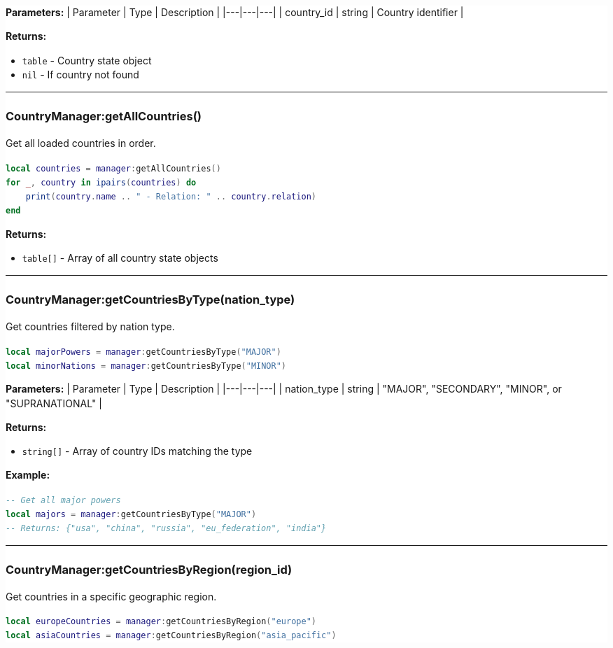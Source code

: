**Parameters:**
| Parameter | Type | Description |
|---|---|---|
| country_id | string | Country identifier |

**Returns:**
- `table` - Country state object
- `nil` - If country not found

---

### CountryManager:getAllCountries()
Get all loaded countries in order.

```lua
local countries = manager:getAllCountries()
for _, country in ipairs(countries) do
    print(country.name .. " - Relation: " .. country.relation)
end
```

**Returns:**
- `table[]` - Array of all country state objects

---

### CountryManager:getCountriesByType(nation_type)
Get countries filtered by nation type.

```lua
local majorPowers = manager:getCountriesByType("MAJOR")
local minorNations = manager:getCountriesByType("MINOR")
```

**Parameters:**
| Parameter | Type | Description |
|---|---|---|
| nation_type | string | "MAJOR", "SECONDARY", "MINOR", or "SUPRANATIONAL" |

**Returns:**
- `string[]` - Array of country IDs matching the type

**Example:**
```lua
-- Get all major powers
local majors = manager:getCountriesByType("MAJOR")
-- Returns: {"usa", "china", "russia", "eu_federation", "india"}
```

---

### CountryManager:getCountriesByRegion(region_id)
Get countries in a specific geographic region.

```lua
local europeCountries = manager:getCountriesByRegion("europe")
local asiaCountries = manager:getCountriesByRegion("asia_pacific")
```

